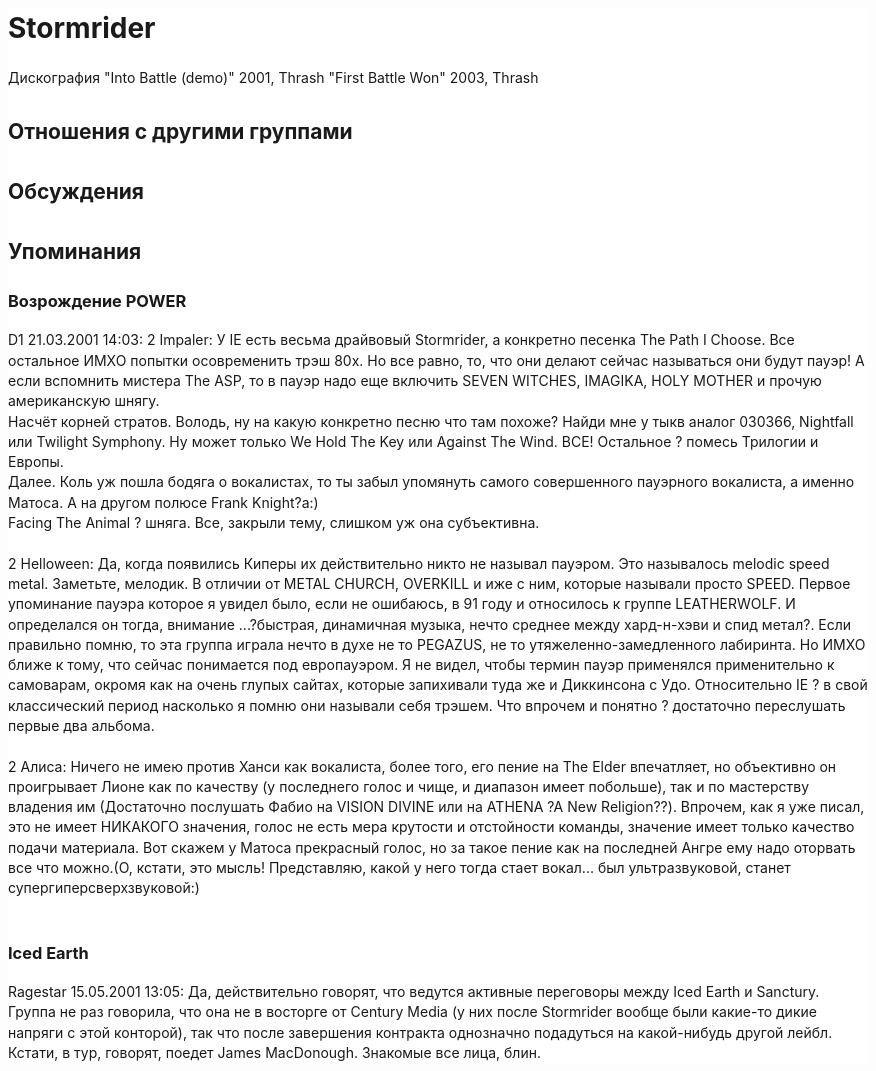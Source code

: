 # Stormrider

Дискография
"Into Battle (demo)" 2001, Thrash
"First Battle Won" 2003, Thrash

## Отношения с другими группами


## Обсуждения


## Упоминания

### Возрождение POWER

D1 21.03.2001 14:03:
2 Impaler: У IE есть весьма драйвовый Stormrider, а конкретно песенка The Path I Choose. Все остальное ИМХО попытки осовременить трэш 80х. Но все равно, то, что они делают сейчас называться они будут пауэр! А если вспомнить мистера The ASP, то в пауэр надо еще включить SEVEN WITCHES, IMAGIKA, HOLY MOTHER и прочую американскую шнягу.<BR>Насчёт корней стратов. Володь, ну на какую конкретно песню что там похоже? Найди мне у тыкв аналог 030366, Nightfall или Twilight Symphony. Ну может только We Hold The Key или Against The Wind. ВСЕ! Остальное ? помесь Трилогии и Европы.<BR>Далее. Коль уж пошла бодяга о вокалистах, то ты забыл упомянуть самого совершенного пауэрного вокалиста, а именно Матоса. А на другом полюсе Frank Knight?a:)<BR>Facing The Animal ? шняга. Все, закрыли тему, слишком уж она субъективна.<BR><BR>2 Helloween: Да, когда появились Киперы их действительно никто не называл пауэром. Это называлось melodic speed metal. Заметьте, мелодик. В отличии от METAL CHURCH, OVERKILL и иже с ним, которые называли просто SPEED. Первое упоминание пауэра которое я увидел было, если не ошибаюсь, в 91 году и относилось к группе LEATHERWOLF. И определался он тогда, внимание ...?быстрая, динамичная музыка, нечто среднее между хард-н-хэви и спид метал?. Если правильно помню, то эта группа играла нечто в духе не то PEGAZUS, не то утяжеленно-замедленного лабиринта. Но ИМХО ближе к тому, что сейчас понимается под европауэром. Я не видел, чтобы термин пауэр применялся применительно к самоварам, окромя как на очень глупых сайтах, которые запихивали туда же и Диккинсона с Удо. Относительно IE ? в свой классический период насколько я помню они называли себя трэшем. Что впрочем и понятно ? достаточно переслушать первые два альбома.<BR><BR>2 Алиса: Ничего не имею против Ханси как вокалиста, более того, его пение на The Elder впечатляет, но объективно он проигрывает Лионе как по качеству (у последнего голос и чище, и диапазон имеет побольше), так и по мастерству владения им (Достаточно послушать Фабио на VISION DIVINE или на ATHENA ?A New Religion??). Впрочем, как я уже писал, это не имеет НИКАКОГО значения, голос не есть мера крутости и отстойности команды, значение имеет только качество подачи материала. Вот скажем у Матоса прекрасный голос, но за такое пение как на последней Ангре ему надо оторвать все что можно.(О, кстати, это мысль! Представляю, какой у него тогда стает вокал... был ультразвуковой, станет супергиперсверхзвуковой:)<BR><BR>

### Iced Earth

Ragestar 15.05.2001 13:05:
Да, действительно говорят, что ведутся активные переговоры между Iced Earth и Sanctury. Группа не раз говорила, что она не в восторге от Century Media (у них после Stormrider вообще были какие-то дикие напряги с этой конторой), так что после завершения контракта однозначно подадуться на какой-нибудь другой лейбл.<BR>Кстати, в тур, говорят, поедет  James MacDonough. Знакомые все лица, блин.
